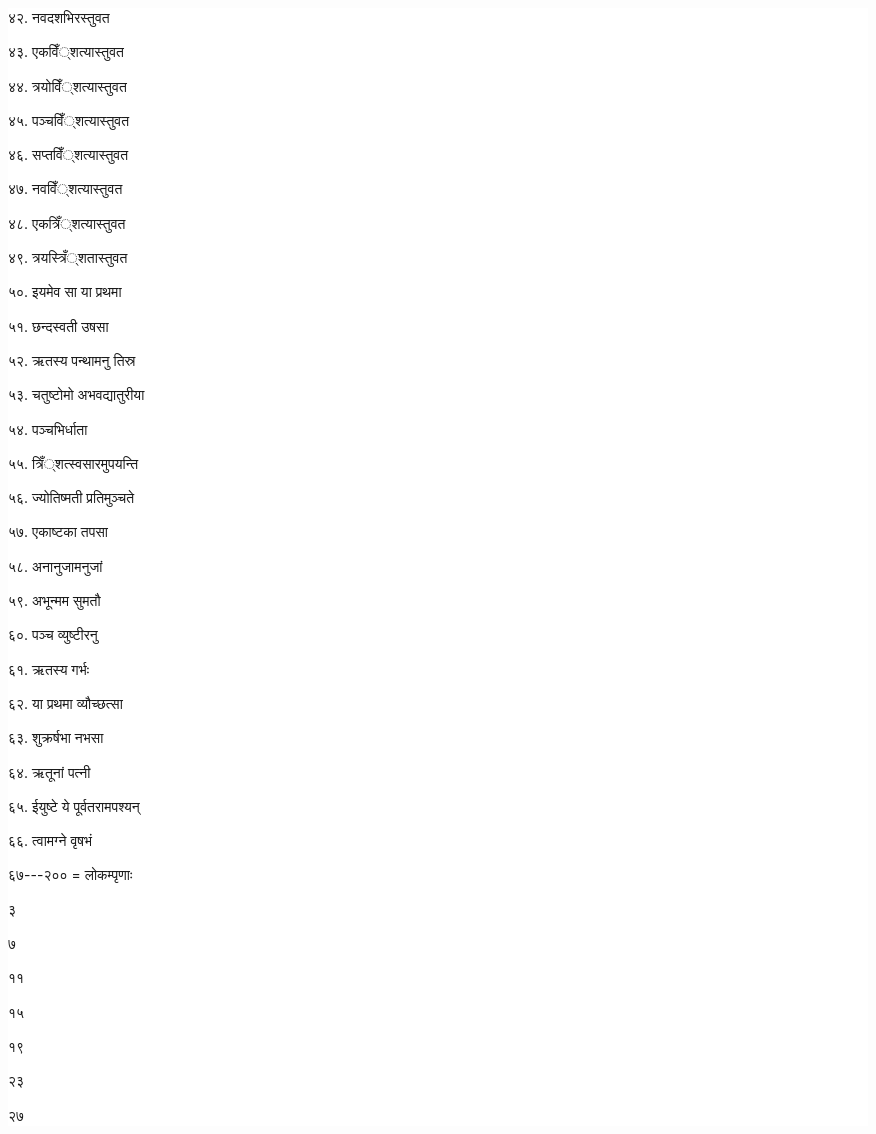 ४२. नवदशभिरस्तुवत

४३. एकविँ्शत्यास्तुवत

४४. त्रयोविँ्शत्यास्तुवत

४५. पञ्चविँ्शत्यास्तुवत

४६. सप्तविँ्शत्यास्तुवत

४७. नवविँ्शत्यास्तुवत

४८. एकत्रिँ्शत्यास्तुवत

४९. त्रयस्त्रिँ्शतास्तुवत

५०. इयमेव सा या प्रथमा

५१. छन्दस्वती उषसा

५२. ऋतस्य पन्थामनु तिस्र

५३. चतुष्टोमो अभवद्यातुरीया

५४. पञ्चभिर्धाता

५५. त्रिँ्शत्स्वसारमुपयन्ति

५६. ज्योतिष्मती प्रतिमुञ्चते

५७. एकाष्टका तपसा

५८. अनानुजामनुजां

५९. अभून्मम सुमतौ

६०. पञ्च व्युष्टीरनु

६१. ऋतस्य गर्भः

६२. या प्रथमा व्यौच्छत्सा

६३. शुक्रर्षभा नभसा

६४. ऋतूनां पत्नी

६५. ईयुष्टे ये पूर्वतरामपश्यन्

६६. त्वामग्ने वृषभं

६७---२०० = लोकम्पृणाः

३

७

११

१५

१९

२३

२७
